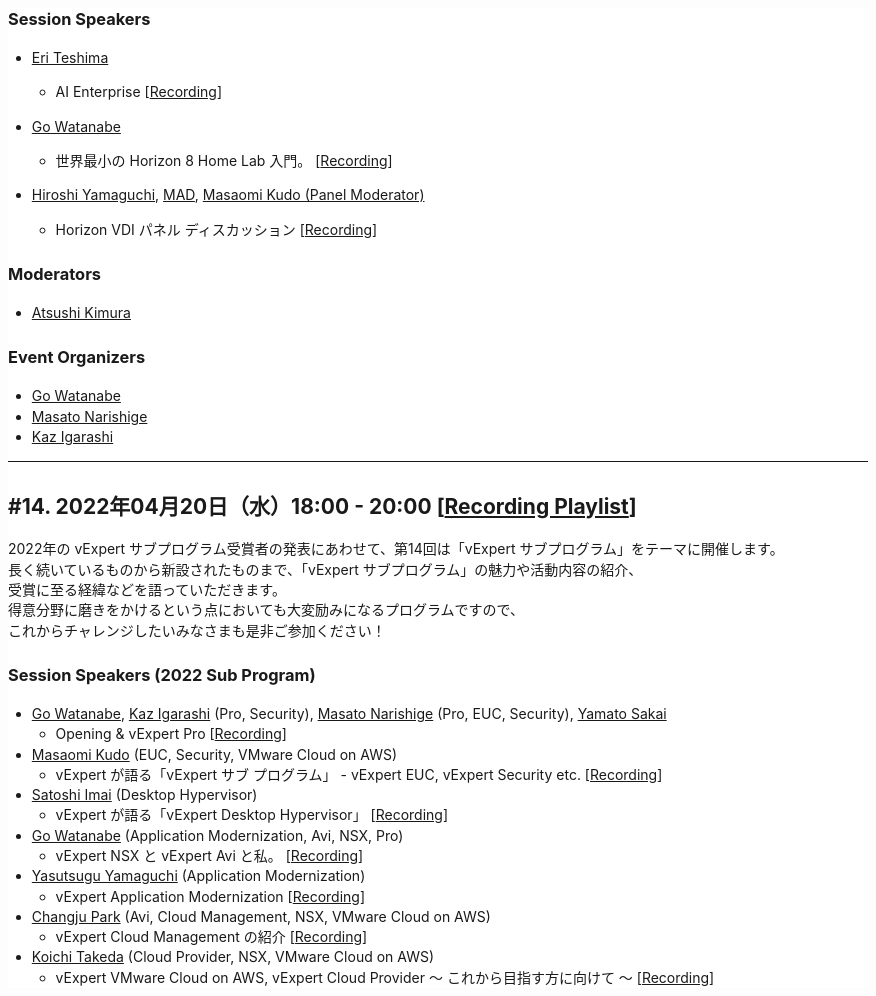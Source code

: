 ### Session Speakers
* [Eri Teshima](https://vexpert.vmware.com/directory/7439)
  - AI Enterprise [[Recording](https://www.youtube.com/watch?v=BmKhusi7Ul4)]

* [Go Watanabe](https://vexpert.vmware.com/directory/521)
  - 世界最小の Horizon 8 Home Lab 入門。 [[Recording](https://www.youtube.com/watch?v=4s9SgZDY5os)]

* [Hiroshi Yamaguchi](https://vexpert.vmware.com/directory/3158),
  [MAD](https://vexpert.vmware.com/directory/520),
  [Masaomi Kudo (Panel Moderator)](https://vexpert.vmware.com/directory/482)
  - Horizon VDI パネル ディスカッション [[Recording](https://www.youtube.com/watch?v=IQUt9DUBMig)]

### Moderators
* [Atsushi Kimura](https://vexpert.vmware.com/directory/8813)

###  Event Organizers
* [Go Watanabe](https://vexpert.vmware.com/directory/521)
* [Masato Narishige](https://vexpert.vmware.com/directory/3805)
* [Kaz Igarashi](https://vexpert.vmware.com/directory/1653)

---
## #14. 2022年04月20日（水）18:00 - 20:00 [[Recording Playlist](https://www.youtube.com/playlist?list=PLo45fa-pfArvIAdFXlvZ5Pp5J2SWez2Hc)]
2022年の vExpert サブプログラム受賞者の発表にあわせて、第14回は「vExpert サブプログラム」をテーマに開催します。  
長く続いているものから新設されたものまで、「vExpert サブプログラム」の魅力や活動内容の紹介、  
受賞に至る経緯などを語っていただきます。  
得意分野に磨きをかけるという点においても大変励みになるプログラムですので、  
これからチャレンジしたいみなさまも是非ご参加ください！

### Session Speakers (2022 Sub Program)

* [Go Watanabe](https://vexpert.vmware.com/directory/521),
  [Kaz Igarashi](https://vexpert.vmware.com/directory/1653) (Pro, Security),
  [Masato Narishige](https://vexpert.vmware.com/directory/3805) (Pro, EUC, Security),
  [Yamato Sakai](https://vexpert.vmware.com/directory/1668)
  - Opening & vExpert Pro [[Recording](https://www.youtube.com/watch?v=z2rYNGKRks8&list=PLo45fa-pfArvIAdFXlvZ5Pp5J2SWez2Hc)]
* [Masaomi Kudo](https://vexpert.vmware.com/directory/482) (EUC, Security, VMware Cloud on AWS)
  - vExpert が語る「vExpert サブ プログラム」 - vExpert EUC, vExpert Security etc. [[Recording](https://www.youtube.com/watch?v=xDckfJcTya0&list=PLo45fa-pfArvIAdFXlvZ5Pp5J2SWez2Hc)]
* [Satoshi Imai](https://vexpert.vmware.com/directory/5585) (Desktop Hypervisor)
  - vExpert が語る「vExpert Desktop Hypervisor」 [[Recording](https://www.youtube.com/watch?v=_6tcwGwByqk&list=PLo45fa-pfArvIAdFXlvZ5Pp5J2SWez2Hc)]
* [Go Watanabe](https://vexpert.vmware.com/directory/521) (Application Modernization, Avi, NSX, Pro)
  - vExpert NSX と vExpert Avi と私。 [[Recording](https://www.youtube.com/watch?v=wlpEPYPcUvk&list=PLo45fa-pfArvIAdFXlvZ5Pp5J2SWez2Hc)]
* [Yasutsugu Yamaguchi](https://vexpert.vmware.com/directory/524) (Application Modernization)
  - vExpert Application Modernization [[Recording](https://www.youtube.com/watch?v=eo2D35kFQQ0&list=PLo45fa-pfArvIAdFXlvZ5Pp5J2SWez2Hc)]
* [Changju Park](https://vexpert.vmware.com/directory/1968) (Avi, Cloud Management, NSX, VMware Cloud on AWS)
  - vExpert Cloud Management の紹介 [[Recording](https://www.youtube.com/watch?v=Jay24nXBDvk&list=PLo45fa-pfArvIAdFXlvZ5Pp5J2SWez2Hc)]
* [Koichi Takeda](https://vexpert.vmware.com/directory/8898) (Cloud Provider, NSX, VMware Cloud on AWS)
  - vExpert VMware Cloud on AWS, vExpert Cloud Provider ～ これから目指す方に向けて ～ [[Recording](https://www.youtube.com/watch?v=PA5IjBS2pzo&list=PLo45fa-pfArvIAdFXlvZ5Pp5J2SWez2Hc)]
